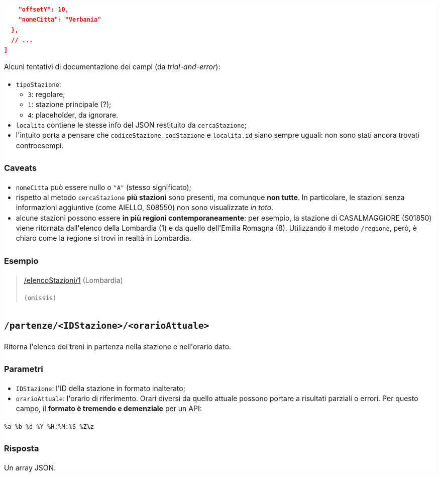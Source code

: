 ```json
    "offsetY": 10,
    "nomeCitta": "Verbania"
  },
  // ...
]
```

Alcuni tentativi di documentazione dei campi (da _trial-and-error_):
- `tipoStazione`:
    - `3`: regolare;
    - `1`: stazione principale (?);
    - `4`: placeholder, da ignorare.
- `localita` contiene le stesse info del JSON restituito da `cercaStazione`;
- l'intuito porta a pensare che `codiceStazione`, `codStazione` e `localita.id` siano sempre uguali: non sono stati ancora trovati controesempi.

### Caveats

- `nomeCitta` può essere nullo o `"A"` (stesso significato);
- rispetto al metodo `cercaStazione` __più stazioni__ sono presenti, ma comunque __non tutte__.
In particolare, le stazioni senza informazioni aggiuntive (come AIELLO, S08550) non sono visualizzate _in toto_.
- alcune stazioni possono essere __in più regioni contemporaneamente__: per esempio, la stazione di CASALMAGGIORE (S01850) viene ritornata dall'elenco della Lombardia (1) e da quello dell'Emilia Romagna (8).
Utilizzando il metodo `/regione`, però, è chiaro come la regione si trovi in realtà in Lombardia.

### Esempio

> [/elencoStazioni/1](http://www.viaggiatreno.it/infomobilita/resteasy/viaggiatreno/elencoStazioni/1) (Lombardia)
> ```
> (omissis)
> ```

## `/partenze/<IDStazione>/<orarioAttuale>`

Ritorna l'elenco dei treni in partenza nella stazione e nell'orario dato.

### Parametri

- `IDStazione`: l'ID della stazione in formato inalterato;
- `orarioAttuale`: l'orario di riferimento.
Orari diversi da quello attuale possono portare a risultati parziali o errori.
Per questo campo, il __formato è tremendo e demenziale__ per un API:
```
%a %b %d %Y %H:%M:%S %Z%z
```

### Risposta

Un array JSON.
